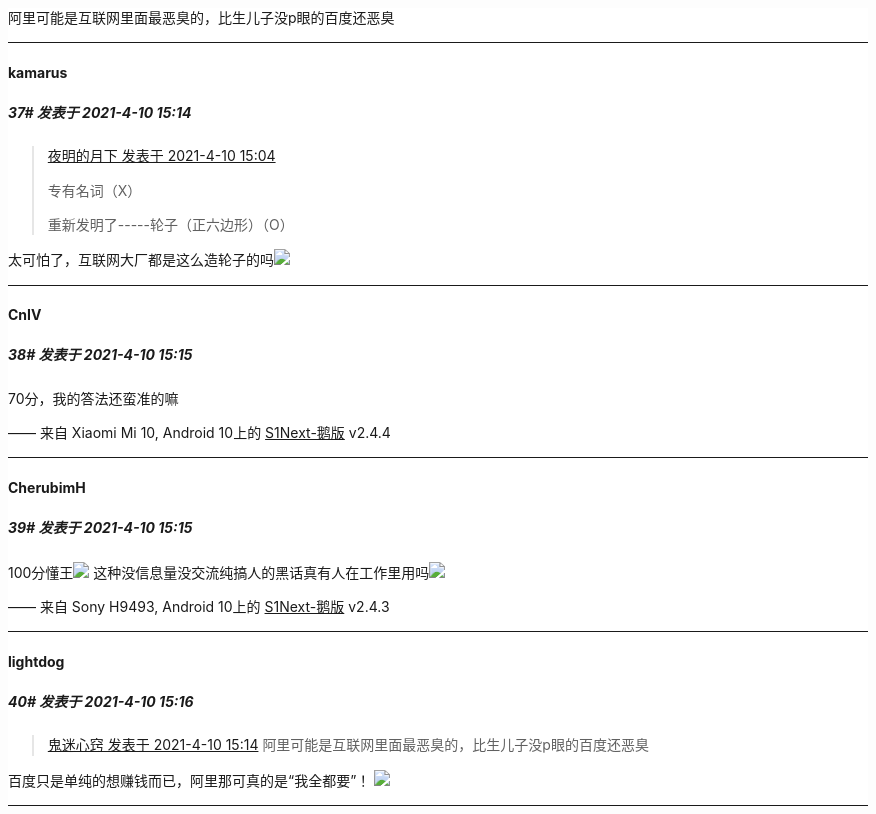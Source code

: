
阿里可能是互联网里面最恶臭的，比生儿子没p眼的百度还恶臭


-----

####  kamarus  
##### 37#       发表于 2021-4-10 15:14


<blockquote><a href="httphttps://bbs.saraba1st.com/2b/forum.php?mod=redirect&amp;goto=findpost&amp;pid=50894644&amp;ptid=1998260" target="_blank">夜明的月下 发表于 2021-4-10 15:04</a>

专有名词（X）

重新发明了-----轮子（正六边形）（O）</blockquote>
太可怕了，互联网大厂都是这么造轮子的吗<img src="https://static.saraba1st.com/image/smiley/face2017/001.png" referrerpolicy="no-referrer">


-----

####  CnIV  
##### 38#       发表于 2021-4-10 15:15


70分，我的答法还蛮准的嘛

—— 来自 Xiaomi Mi 10, Android 10上的 [S1Next-鹅版](https://github.com/ykrank/S1-Next/releases) v2.4.4


-----

####  CherubimH  
##### 39#       发表于 2021-4-10 15:15


100分懂王<img src="https://static.saraba1st.com/image/smiley/face2017/068.png" referrerpolicy="no-referrer">
这种没信息量没交流纯搞人的黑话真有人在工作里用吗<img src="https://static.saraba1st.com/image/smiley/face2017/067.png" referrerpolicy="no-referrer">

—— 来自 Sony H9493, Android 10上的 [S1Next-鹅版](https://github.com/ykrank/S1-Next/releases) v2.4.3


-----

####  lightdog  
##### 40#       发表于 2021-4-10 15:16


<blockquote><a href="httphttps://bbs.saraba1st.com/2b/forum.php?mod=redirect&amp;goto=findpost&amp;pid=50894717&amp;ptid=1998260" target="_blank">鬼迷心窍 发表于 2021-4-10 15:14</a>
阿里可能是互联网里面最恶臭的，比生儿子没p眼的百度还恶臭</blockquote>
百度只是单纯的想赚钱而已，阿里那可真的是“我全都要”！
<img src="https://static.saraba1st.com/image/smiley/face2017/034.png" referrerpolicy="no-referrer">


-----
